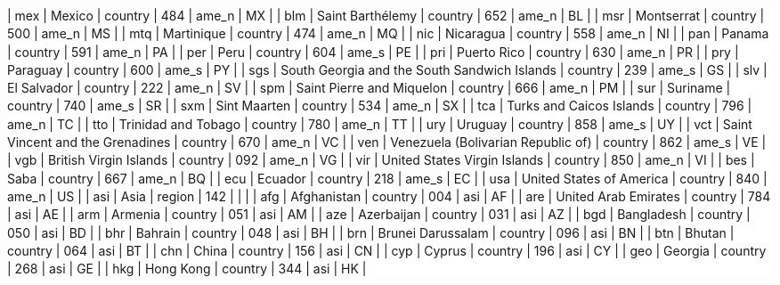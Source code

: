 | mex   | Mexico                                               | country        | 484      | ame_n         | MX   |
| blm   | Saint Barthélemy                                     | country        | 652      | ame_n         | BL   |
| msr   | Montserrat                                           | country        | 500      | ame_n         | MS   |
| mtq   | Martinique                                           | country        | 474      | ame_n         | MQ   |
| nic   | Nicaragua                                            | country        | 558      | ame_n         | NI   |
| pan   | Panama                                               | country        | 591      | ame_n         | PA   |
| per   | Peru                                                 | country        | 604      | ame_s         | PE   |
| pri   | Puerto Rico                                          | country        | 630      | ame_n         | PR   |
| pry   | Paraguay                                             | country        | 600      | ame_s         | PY   |
| sgs   | South Georgia and the South Sandwich Islands         | country        | 239      | ame_s         | GS   |
| slv   | El Salvador                                          | country        | 222      | ame_n         | SV   |
| spm   | Saint Pierre and Miquelon                            | country        | 666      | ame_n         | PM   |
| sur   | Suriname                                             | country        | 740      | ame_s         | SR   |
| sxm   | Sint Maarten                                         | country        | 534      | ame_n         | SX   |
| tca   | Turks and Caicos Islands                             | country        | 796      | ame_n         | TC   |
| tto   | Trinidad and Tobago                                  | country        | 780      | ame_n         | TT   |
| ury   | Uruguay                                              | country        | 858      | ame_s         | UY   |
| vct   | Saint Vincent and the Grenadines                     | country        | 670      | ame_n         | VC   |
| ven   | Venezuela (Bolivarian Republic of)                   | country        | 862      | ame_s         | VE   |
| vgb   | British Virgin Islands                               | country        | 092      | ame_n         | VG   |
| vir   | United States Virgin Islands                         | country        | 850      | ame_n         | VI   |
| bes   | Saba                                                 | country        | 667      | ame_n         | BQ   |
| ecu   | Ecuador                                              | country        | 218      | ame_s         | EC   |
| usa   | United States of America                             | country        | 840      | ame_n         | US   |
| asi   | Asia                                                 | region         | 142      |               |      |
| afg   | Afghanistan                                          | country        | 004      | asi           | AF   |
| are   | United Arab Emirates                                 | country        | 784      | asi           | AE   |
| arm   | Armenia                                              | country        | 051      | asi           | AM   |
| aze   | Azerbaijan                                           | country        | 031      | asi           | AZ   |
| bgd   | Bangladesh                                           | country        | 050      | asi           | BD   |
| bhr   | Bahrain                                              | country        | 048      | asi           | BH   |
| brn   | Brunei Darussalam                                    | country        | 096      | asi           | BN   |
| btn   | Bhutan                                               | country        | 064      | asi           | BT   |
| chn   | China                                                | country        | 156      | asi           | CN   |
| cyp   | Cyprus                                               | country        | 196      | asi           | CY   |
| geo   | Georgia                                              | country        | 268      | asi           | GE   |
| hkg   | Hong Kong                                            | country        | 344      | asi           | HK   |